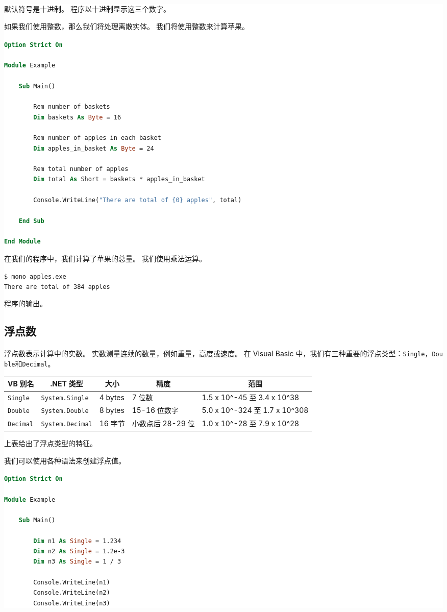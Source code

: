 默认符号是十进制。 程序以十进制显示这三个数字。

如果我们使用整数，那么我们将处理离散实体。 我们将使用整数来计算苹果。

```vb
Option Strict On

Module Example

    Sub Main()

        Rem number of baskets
        Dim baskets As Byte = 16

        Rem number of apples in each basket 
        Dim apples_in_basket As Byte = 24

        Rem total number of apples
        Dim total As Short = baskets * apples_in_basket

        Console.WriteLine("There are total of {0} apples", total)

    End Sub

End Module

```

在我们的程序中，我们计算了苹果的总量。 我们使用乘法运算。

```vb
$ mono apples.exe 
There are total of 384 apples

```

程序的输出。

## 浮点数

浮点数表示计算中的实数。 实数测量连续的数量，例如重量，高度或速度。 在 Visual Basic 中，我们有三种重要的浮点类型：`Single`，`Double`和`Decimal`。

| VB 别名 | .NET 类型 | 大小 | 精度 | 范围 |
| --- | --- | --- | --- | --- |
| `Single` | `System.Single` | 4 bytes | 7 位数 | 1.5 x 10^-45 至 3.4 x 10^38 |
| `Double` | `System.Double` | 8 bytes | 15-16 位数字 | 5.0 x 10^-324 至 1.7 x 10^308 |
| `Decimal` | `System.Decimal` | 16 字节 | 小数点后 28-29 位 | 1.0 x 10^-28 至 7.9 x 10^28 |

上表给出了浮点类型的特征。

我们可以使用各种语法来创建浮点值。

```vb
Option Strict On

Module Example

    Sub Main()

        Dim n1 As Single = 1.234
        Dim n2 As Single = 1.2e-3
        Dim n3 As Single = 1 / 3

        Console.WriteLine(n1)
        Console.WriteLine(n2)
        Console.WriteLine(n3)      
```